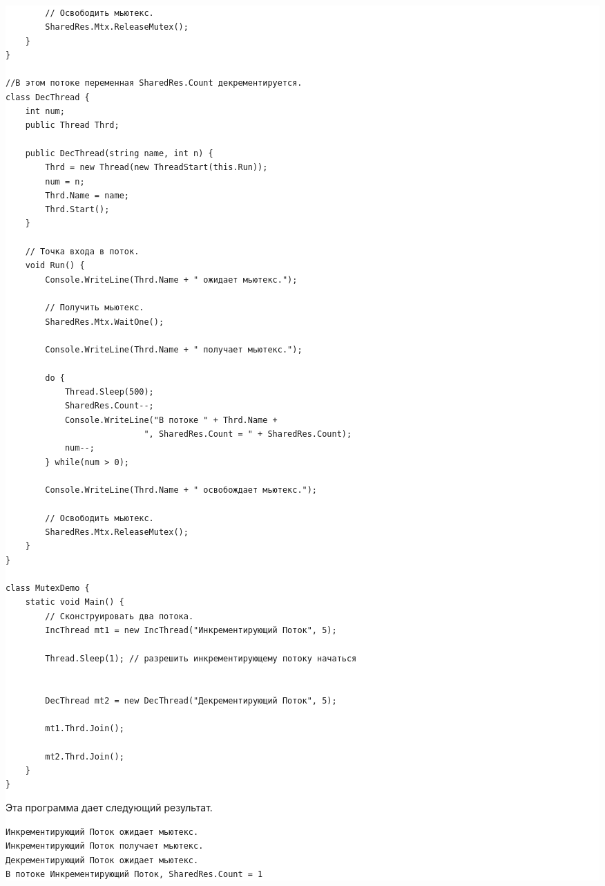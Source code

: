 ```
        // Освободить мьютекс.
        SharedRes.Mtx.ReleaseMutex();
    }
}

//В этом потоке переменная SharedRes.Count декрементируется.
class DecThread {
    int num;
    public Thread Thrd;

    public DecThread(string name, int n) {
        Thrd = new Thread(new ThreadStart(this.Run));
        num = n;
        Thrd.Name = name;
        Thrd.Start();
    }

    // Точка входа в поток.
    void Run() {
        Console.WriteLine(Thrd.Name + " ожидает мьютекс.");

        // Получить мьютекс.
        SharedRes.Mtx.WaitOne();

        Console.WriteLine(Thrd.Name + " получает мьютекс.");

        do {
            Thread.Sleep(500);
            SharedRes.Count--;
            Console.WriteLine("В потоке " + Thrd.Name +
                            ", SharedRes.Count = " + SharedRes.Count);
            num--;
        } while(num > 0);

        Console.WriteLine(Thrd.Name + " освобождает мьютекс.");

        // Освободить мьютекс.
        SharedRes.Mtx.ReleaseMutex();
    }
}

class MutexDemo {
    static void Main() {
        // Сконструировать два потока.
        IncThread mt1 = new IncThread("Инкрементирующий Поток", 5);

        Thread.Sleep(1); // разрешить инкрементирующему потоку начаться


        DecThread mt2 = new DecThread("Декрементирующий Поток", 5);

        mt1.Thrd.Join();

        mt2.Thrd.Join();
    }
}
```
Эта программа дает следующий результат.
```
Инкрементирующий Поток ожидает мьютекс.
Инкрементирующий Поток получает мьютекс.
Декрементирующий Поток ожидает мьютекс.
В потоке Инкрементирующий Поток, SharedRes.Count = 1
```
